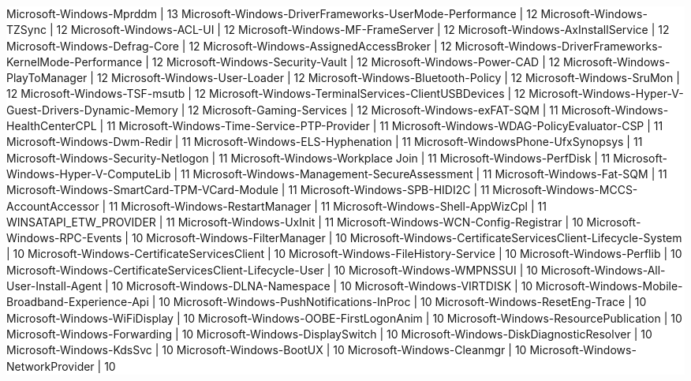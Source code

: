 Microsoft-Windows-Mprddm                                                    |  13
Microsoft-Windows-DriverFrameworks-UserMode-Performance                     |  12
Microsoft-Windows-TZSync                                                    |  12
Microsoft-Windows-ACL-UI                                                    |  12
Microsoft-Windows-MF-FrameServer                                            |  12
Microsoft-Windows-AxInstallService                                          |  12
Microsoft-Windows-Defrag-Core                                               |  12
Microsoft-Windows-AssignedAccessBroker                                      |  12
Microsoft-Windows-DriverFrameworks-KernelMode-Performance                   |  12
Microsoft-Windows-Security-Vault                                            |  12
Microsoft-Windows-Power-CAD                                                 |  12
Microsoft-Windows-PlayToManager                                             |  12
Microsoft-Windows-User-Loader                                               |  12
Microsoft-Windows-Bluetooth-Policy                                          |  12
Microsoft-Windows-SruMon                                                    |  12
Microsoft-Windows-TSF-msutb                                                 |  12
Microsoft-Windows-TerminalServices-ClientUSBDevices                         |  12
Microsoft-Windows-Hyper-V-Guest-Drivers-Dynamic-Memory                      |  12
Microsoft-Gaming-Services                                                   |  12
Microsoft-Windows-exFAT-SQM                                                 |  11
Microsoft-Windows-HealthCenterCPL                                           |  11
Microsoft-Windows-Time-Service-PTP-Provider                                 |  11
Microsoft-Windows-WDAG-PolicyEvaluator-CSP                                  |  11
Microsoft-Windows-Dwm-Redir                                                 |  11
Microsoft-Windows-ELS-Hyphenation                                           |  11
Microsoft-WindowsPhone-UfxSynopsys                                          |  11
Microsoft-Windows-Security-Netlogon                                         |  11
Microsoft-Windows-Workplace Join                                            |  11
Microsoft-Windows-PerfDisk                                                  |  11
Microsoft-Windows-Hyper-V-ComputeLib                                        |  11
Microsoft-Windows-Management-SecureAssessment                               |  11
Microsoft-Windows-Fat-SQM                                                   |  11
Microsoft-Windows-SmartCard-TPM-VCard-Module                                |  11
Microsoft-Windows-SPB-HIDI2C                                                |  11
Microsoft-Windows-MCCS-AccountAccessor                                      |  11
Microsoft-Windows-RestartManager                                            |  11
Microsoft-Windows-Shell-AppWizCpl                                           |  11
WINSATAPI_ETW_PROVIDER                                                      |  11
Microsoft-Windows-UxInit                                                    |  11
Microsoft-Windows-WCN-Config-Registrar                                      |  10
Microsoft-Windows-RPC-Events                                                |  10
Microsoft-Windows-FilterManager                                             |  10
Microsoft-Windows-CertificateServicesClient-Lifecycle-System                |  10
Microsoft-Windows-CertificateServicesClient                                 |  10
Microsoft-Windows-FileHistory-Service                                       |  10
Microsoft-Windows-Perflib                                                   |  10
Microsoft-Windows-CertificateServicesClient-Lifecycle-User                  |  10
Microsoft-Windows-WMPNSSUI                                                  |  10
Microsoft-Windows-All-User-Install-Agent                                    |  10
Microsoft-Windows-DLNA-Namespace                                            |  10
Microsoft-Windows-VIRTDISK                                                  |  10
Microsoft-Windows-Mobile-Broadband-Experience-Api                           |  10
Microsoft-Windows-PushNotifications-InProc                                  |  10
Microsoft-Windows-ResetEng-Trace                                            |  10
Microsoft-Windows-WiFiDisplay                                               |  10
Microsoft-Windows-OOBE-FirstLogonAnim                                       |  10
Microsoft-Windows-ResourcePublication                                       |  10
Microsoft-Windows-Forwarding                                                |  10
Microsoft-Windows-DisplaySwitch                                             |  10
Microsoft-Windows-DiskDiagnosticResolver                                    |  10
Microsoft-Windows-KdsSvc                                                    |  10
Microsoft-Windows-BootUX                                                    |  10
Microsoft-Windows-Cleanmgr                                                  |  10
Microsoft-Windows-NetworkProvider                                           |  10